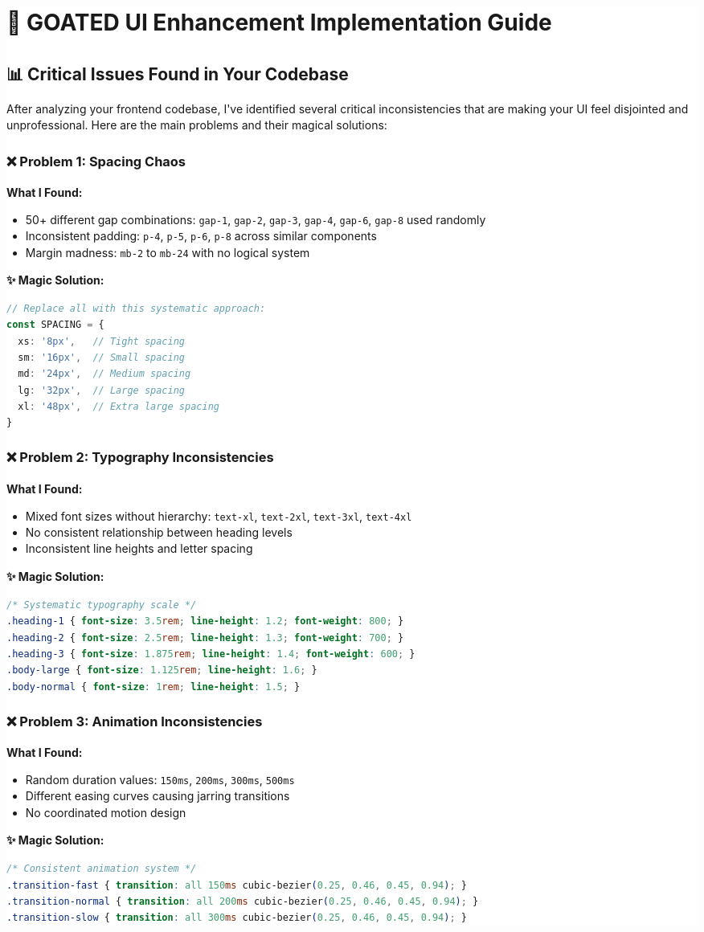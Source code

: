 # 🚀 GOATED UI Enhancement Implementation Guide

## 📊 **Critical Issues Found in Your Codebase**

After analyzing your frontend codebase, I've identified several critical inconsistencies that are making your UI feel disjointed and unprofessional. Here are the main problems and their magical solutions:

### ❌ **Problem 1: Spacing Chaos**
**What I Found:**
- 50+ different gap combinations: `gap-1`, `gap-2`, `gap-3`, `gap-4`, `gap-6`, `gap-8` used randomly
- Inconsistent padding: `p-4`, `p-5`, `p-6`, `p-8` across similar components
- Margin madness: `mb-2` to `mb-24` with no logical system

**✨ Magic Solution:**
```typescript
// Replace all with this systematic approach:
const SPACING = {
  xs: '8px',   // Tight spacing
  sm: '16px',  // Small spacing  
  md: '24px',  // Medium spacing
  lg: '32px',  // Large spacing
  xl: '48px',  // Extra large spacing
}
```

### ❌ **Problem 2: Typography Inconsistencies**
**What I Found:**
- Mixed font sizes without hierarchy: `text-xl`, `text-2xl`, `text-3xl`, `text-4xl`
- No consistent relationship between heading levels
- Inconsistent line heights and letter spacing

**✨ Magic Solution:**
```css
/* Systematic typography scale */
.heading-1 { font-size: 3.5rem; line-height: 1.2; font-weight: 800; }
.heading-2 { font-size: 2.5rem; line-height: 1.3; font-weight: 700; }
.heading-3 { font-size: 1.875rem; line-height: 1.4; font-weight: 600; }
.body-large { font-size: 1.125rem; line-height: 1.6; }
.body-normal { font-size: 1rem; line-height: 1.5; }
```

### ❌ **Problem 3: Animation Inconsistencies**
**What I Found:**
- Random duration values: `150ms`, `200ms`, `300ms`, `500ms`
- Different easing curves causing jarring transitions
- No coordinated motion design

**✨ Magic Solution:**
```css
/* Consistent animation system */
.transition-fast { transition: all 150ms cubic-bezier(0.25, 0.46, 0.45, 0.94); }
.transition-normal { transition: all 200ms cubic-bezier(0.25, 0.46, 0.45, 0.94); }
.transition-slow { transition: all 300ms cubic-bezier(0.25, 0.46, 0.45, 0.94); }
```

